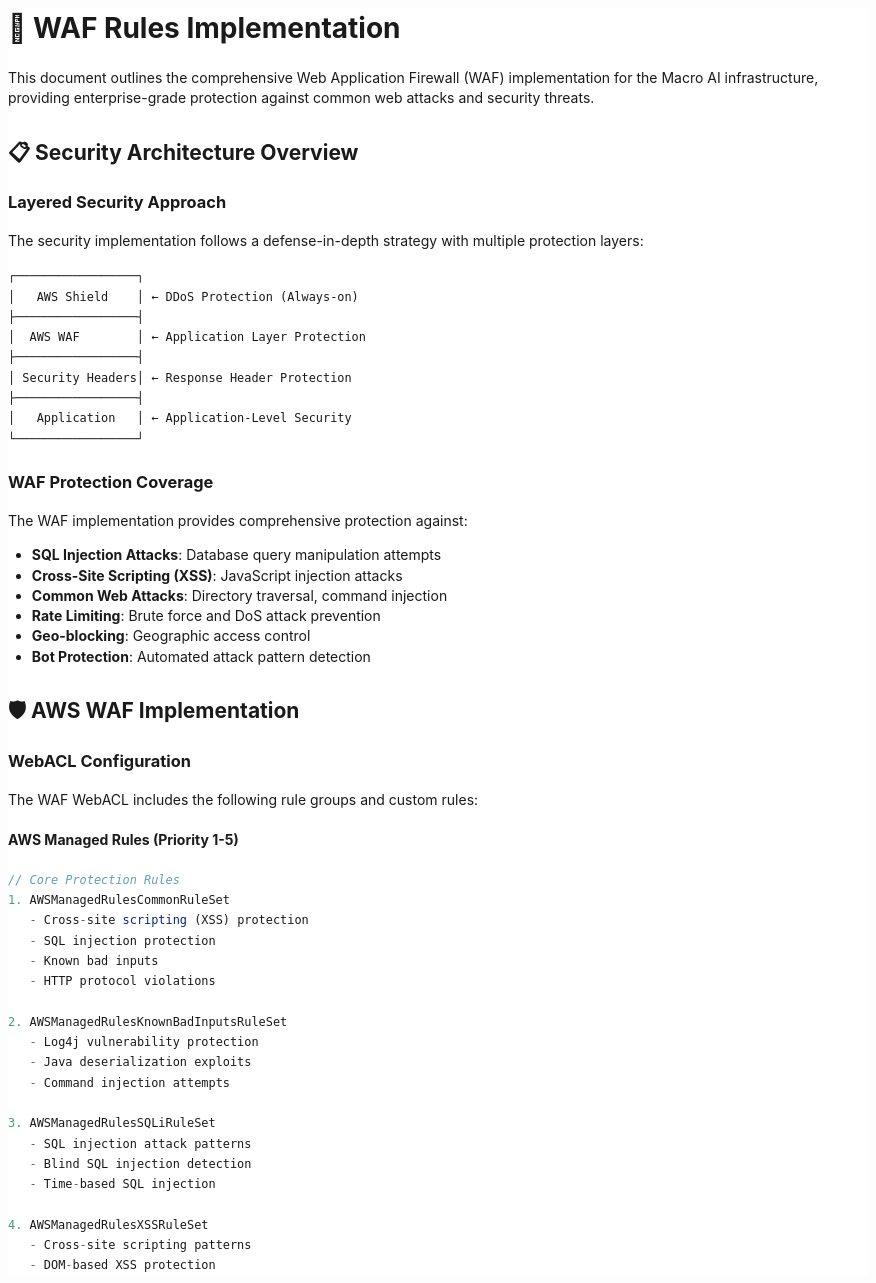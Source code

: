 # 🚨 WAF Rules Implementation

This document outlines the comprehensive Web Application Firewall (WAF) implementation for the Macro AI infrastructure,
providing enterprise-grade protection against common web attacks and security threats.

## 📋 Security Architecture Overview

### Layered Security Approach

The security implementation follows a defense-in-depth strategy with multiple protection layers:

```text
┌─────────────────┐
│   AWS Shield    │ ← DDoS Protection (Always-on)
├─────────────────┤
│  AWS WAF        │ ← Application Layer Protection
├─────────────────┤
│ Security Headers│ ← Response Header Protection
├─────────────────┤
│   Application   │ ← Application-Level Security
└─────────────────┘
```

### WAF Protection Coverage

The WAF implementation provides comprehensive protection against:

- **SQL Injection Attacks**: Database query manipulation attempts
- **Cross-Site Scripting (XSS)**: JavaScript injection attacks
- **Common Web Attacks**: Directory traversal, command injection
- **Rate Limiting**: Brute force and DoS attack prevention
- **Geo-blocking**: Geographic access control
- **Bot Protection**: Automated attack pattern detection

## 🛡️ AWS WAF Implementation

### WebACL Configuration

The WAF WebACL includes the following rule groups and custom rules:

#### AWS Managed Rules (Priority 1-5)

```typescript
// Core Protection Rules
1. AWSManagedRulesCommonRuleSet
   - Cross-site scripting (XSS) protection
   - SQL injection protection
   - Known bad inputs
   - HTTP protocol violations

2. AWSManagedRulesKnownBadInputsRuleSet
   - Log4j vulnerability protection
   - Java deserialization exploits
   - Command injection attempts

3. AWSManagedRulesSQLiRuleSet
   - SQL injection attack patterns
   - Blind SQL injection detection
   - Time-based SQL injection

4. AWSManagedRulesXSSRuleSet
   - Cross-site scripting patterns
   - DOM-based XSS protection
```